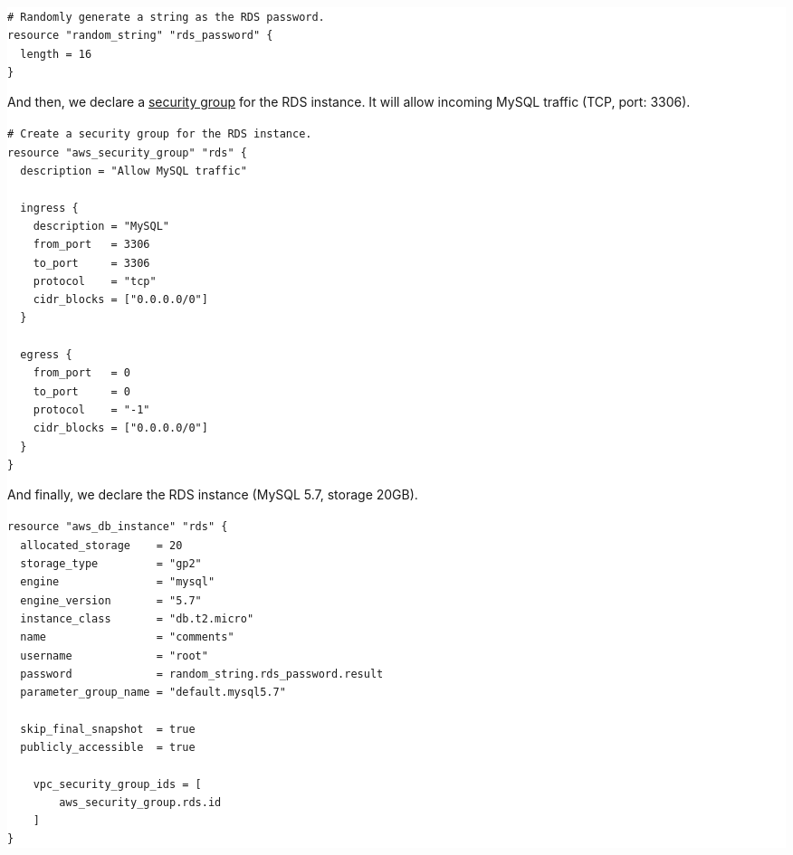 ```
# Randomly generate a string as the RDS password.
resource "random_string" "rds_password" {
  length = 16
}
```

And then, we declare a [security group](https://docs.aws.amazon.com/vpc/latest/userguide/VPC_SecurityGroups.html) for the RDS instance. It will allow incoming MySQL traffic (TCP, port: 3306).

```
# Create a security group for the RDS instance.
resource "aws_security_group" "rds" {
  description = "Allow MySQL traffic"

  ingress {
    description = "MySQL"
    from_port   = 3306
    to_port     = 3306
    protocol    = "tcp"
    cidr_blocks = ["0.0.0.0/0"]
  }

  egress {
    from_port   = 0
    to_port     = 0
    protocol    = "-1"
    cidr_blocks = ["0.0.0.0/0"]
  }
}
```

And finally, we declare the RDS instance (MySQL 5.7, storage 20GB\).

```
resource "aws_db_instance" "rds" {
  allocated_storage    = 20
  storage_type         = "gp2"
  engine               = "mysql"
  engine_version       = "5.7"
  instance_class       = "db.t2.micro"
  name                 = "comments"
  username             = "root"
  password             = random_string.rds_password.result
  parameter_group_name = "default.mysql5.7"

  skip_final_snapshot  = true
  publicly_accessible  = true

	vpc_security_group_ids = [
		aws_security_group.rds.id
	]
}
```
